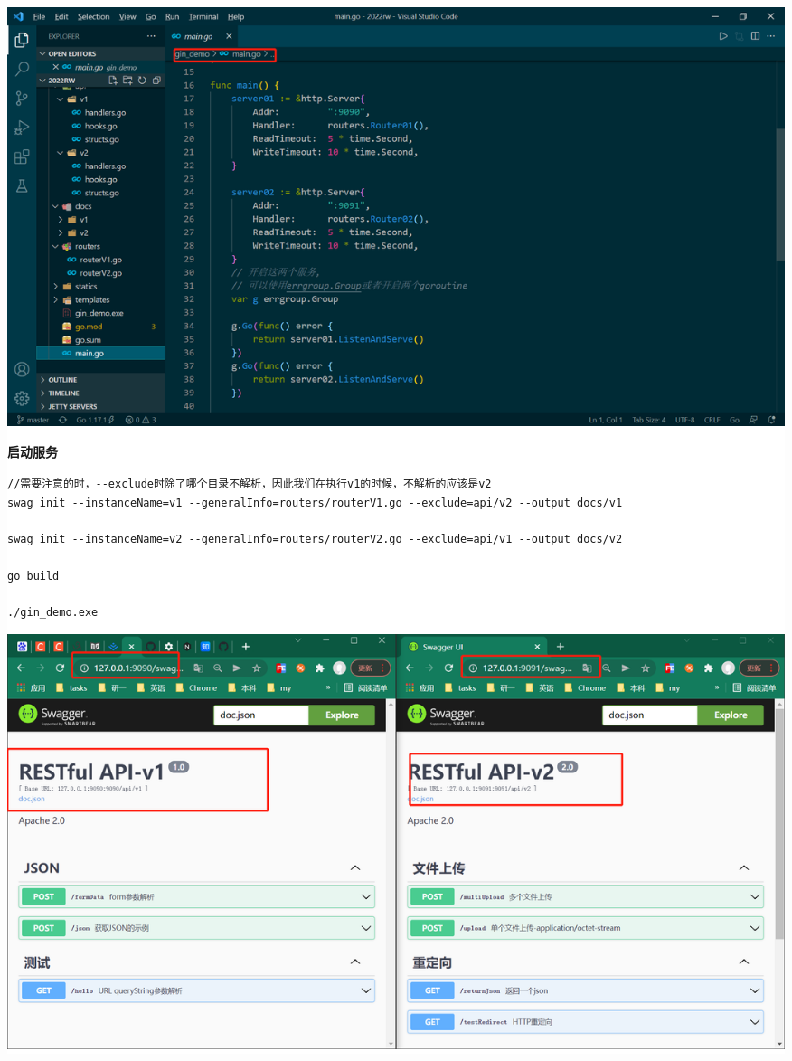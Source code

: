 ![image-20220121211207203](image-20220121211207203.png)

**启动服务**

```
//需要注意的时，--exclude时除了哪个目录不解析，因此我们在执行v1的时候，不解析的应该是v2
swag init --instanceName=v1 --generalInfo=routers/routerV1.go --exclude=api/v2 --output docs/v1

swag init --instanceName=v2 --generalInfo=routers/routerV2.go --exclude=api/v1 --output docs/v2

go build

./gin_demo.exe
```

![image-20220121211520889](image-20220121211520889.png)

